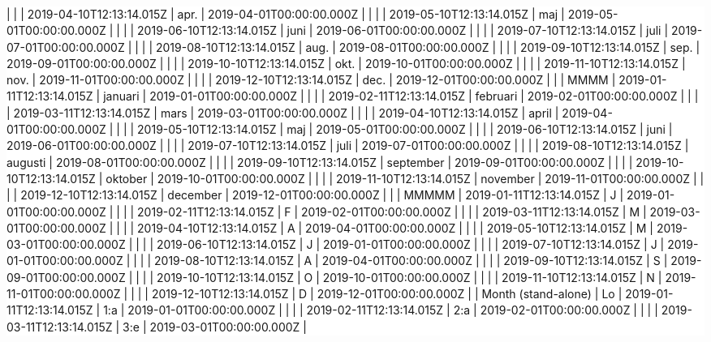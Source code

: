 |                                      |              | 2019-04-10T12:13:14.015Z | apr.                                                | 2019-04-01T00:00:00.000Z |
|                                      |              | 2019-05-10T12:13:14.015Z | maj                                                 | 2019-05-01T00:00:00.000Z |
|                                      |              | 2019-06-10T12:13:14.015Z | juni                                                | 2019-06-01T00:00:00.000Z |
|                                      |              | 2019-07-10T12:13:14.015Z | juli                                                | 2019-07-01T00:00:00.000Z |
|                                      |              | 2019-08-10T12:13:14.015Z | aug.                                                | 2019-08-01T00:00:00.000Z |
|                                      |              | 2019-09-10T12:13:14.015Z | sep.                                                | 2019-09-01T00:00:00.000Z |
|                                      |              | 2019-10-10T12:13:14.015Z | okt.                                                | 2019-10-01T00:00:00.000Z |
|                                      |              | 2019-11-10T12:13:14.015Z | nov.                                                | 2019-11-01T00:00:00.000Z |
|                                      |              | 2019-12-10T12:13:14.015Z | dec.                                                | 2019-12-01T00:00:00.000Z |
|                                      | MMMM         | 2019-01-11T12:13:14.015Z | januari                                             | 2019-01-01T00:00:00.000Z |
|                                      |              | 2019-02-11T12:13:14.015Z | februari                                            | 2019-02-01T00:00:00.000Z |
|                                      |              | 2019-03-11T12:13:14.015Z | mars                                                | 2019-03-01T00:00:00.000Z |
|                                      |              | 2019-04-10T12:13:14.015Z | april                                               | 2019-04-01T00:00:00.000Z |
|                                      |              | 2019-05-10T12:13:14.015Z | maj                                                 | 2019-05-01T00:00:00.000Z |
|                                      |              | 2019-06-10T12:13:14.015Z | juni                                                | 2019-06-01T00:00:00.000Z |
|                                      |              | 2019-07-10T12:13:14.015Z | juli                                                | 2019-07-01T00:00:00.000Z |
|                                      |              | 2019-08-10T12:13:14.015Z | augusti                                             | 2019-08-01T00:00:00.000Z |
|                                      |              | 2019-09-10T12:13:14.015Z | september                                           | 2019-09-01T00:00:00.000Z |
|                                      |              | 2019-10-10T12:13:14.015Z | oktober                                             | 2019-10-01T00:00:00.000Z |
|                                      |              | 2019-11-10T12:13:14.015Z | november                                            | 2019-11-01T00:00:00.000Z |
|                                      |              | 2019-12-10T12:13:14.015Z | december                                            | 2019-12-01T00:00:00.000Z |
|                                      | MMMMM        | 2019-01-11T12:13:14.015Z | J                                                   | 2019-01-01T00:00:00.000Z |
|                                      |              | 2019-02-11T12:13:14.015Z | F                                                   | 2019-02-01T00:00:00.000Z |
|                                      |              | 2019-03-11T12:13:14.015Z | M                                                   | 2019-03-01T00:00:00.000Z |
|                                      |              | 2019-04-10T12:13:14.015Z | A                                                   | 2019-04-01T00:00:00.000Z |
|                                      |              | 2019-05-10T12:13:14.015Z | M                                                   | 2019-03-01T00:00:00.000Z |
|                                      |              | 2019-06-10T12:13:14.015Z | J                                                   | 2019-01-01T00:00:00.000Z |
|                                      |              | 2019-07-10T12:13:14.015Z | J                                                   | 2019-01-01T00:00:00.000Z |
|                                      |              | 2019-08-10T12:13:14.015Z | A                                                   | 2019-04-01T00:00:00.000Z |
|                                      |              | 2019-09-10T12:13:14.015Z | S                                                   | 2019-09-01T00:00:00.000Z |
|                                      |              | 2019-10-10T12:13:14.015Z | O                                                   | 2019-10-01T00:00:00.000Z |
|                                      |              | 2019-11-10T12:13:14.015Z | N                                                   | 2019-11-01T00:00:00.000Z |
|                                      |              | 2019-12-10T12:13:14.015Z | D                                                   | 2019-12-01T00:00:00.000Z |
| Month (stand-alone)                  | Lo           | 2019-01-11T12:13:14.015Z | 1:a                                                 | 2019-01-01T00:00:00.000Z |
|                                      |              | 2019-02-11T12:13:14.015Z | 2:a                                                 | 2019-02-01T00:00:00.000Z |
|                                      |              | 2019-03-11T12:13:14.015Z | 3:e                                                 | 2019-03-01T00:00:00.000Z |